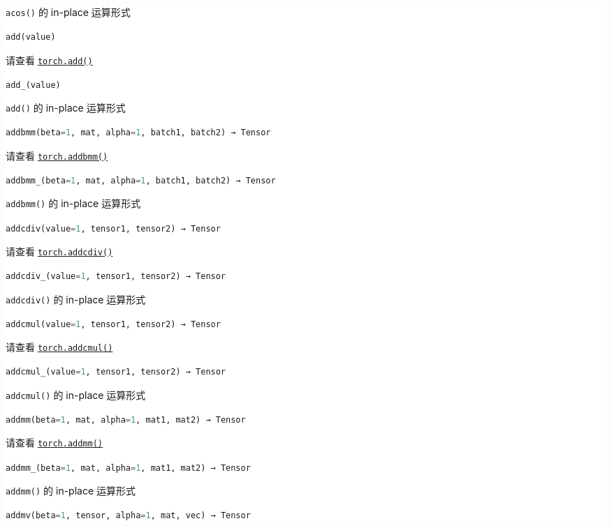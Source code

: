 `acos()` 的 in-place 运算形式

```py
add(value)
```

请查看 [`torch.add()`](torch.html#torch.add "torch.add")

```py
add_(value)
```

`add()` 的 in-place 运算形式

```py
addbmm(beta=1, mat, alpha=1, batch1, batch2) → Tensor
```

请查看 [`torch.addbmm()`](torch.html#torch.addbmm "torch.addbmm")

```py
addbmm_(beta=1, mat, alpha=1, batch1, batch2) → Tensor
```

`addbmm()` 的 in-place 运算形式

```py
addcdiv(value=1, tensor1, tensor2) → Tensor
```

请查看 [`torch.addcdiv()`](torch.html#torch.addcdiv "torch.addcdiv")

```py
addcdiv_(value=1, tensor1, tensor2) → Tensor
```

`addcdiv()` 的 in-place 运算形式

```py
addcmul(value=1, tensor1, tensor2) → Tensor
```

请查看 [`torch.addcmul()`](torch.html#torch.addcmul "torch.addcmul")

```py
addcmul_(value=1, tensor1, tensor2) → Tensor
```

`addcmul()` 的 in-place 运算形式

```py
addmm(beta=1, mat, alpha=1, mat1, mat2) → Tensor
```

请查看 [`torch.addmm()`](torch.html#torch.addmm "torch.addmm")

```py
addmm_(beta=1, mat, alpha=1, mat1, mat2) → Tensor
```

`addmm()` 的 in-place 运算形式

```py
addmv(beta=1, tensor, alpha=1, mat, vec) → Tensor
```
